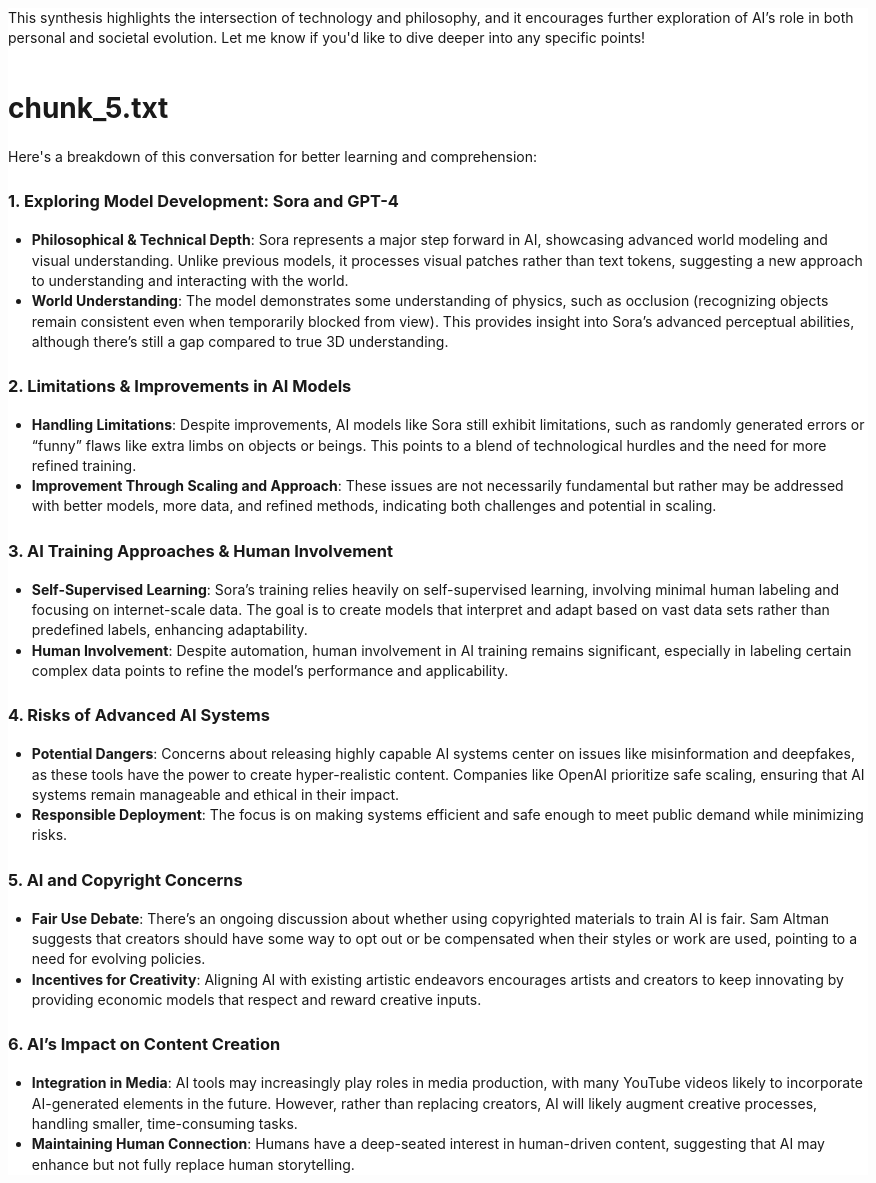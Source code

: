 This synthesis highlights the intersection of technology and philosophy, and it encourages further exploration of AI’s role in both personal and societal evolution. Let me know if you'd like to dive deeper into any specific points!

# chunk_5.txt

Here's a breakdown of this conversation for better learning and comprehension:

### 1. **Exploring Model Development: Sora and GPT-4**
   - **Philosophical & Technical Depth**: Sora represents a major step forward in AI, showcasing advanced world modeling and visual understanding. Unlike previous models, it processes visual patches rather than text tokens, suggesting a new approach to understanding and interacting with the world.
   - **World Understanding**: The model demonstrates some understanding of physics, such as occlusion (recognizing objects remain consistent even when temporarily blocked from view). This provides insight into Sora’s advanced perceptual abilities, although there’s still a gap compared to true 3D understanding.

### 2. **Limitations & Improvements in AI Models**
   - **Handling Limitations**: Despite improvements, AI models like Sora still exhibit limitations, such as randomly generated errors or “funny” flaws like extra limbs on objects or beings. This points to a blend of technological hurdles and the need for more refined training.
   - **Improvement Through Scaling and Approach**: These issues are not necessarily fundamental but rather may be addressed with better models, more data, and refined methods, indicating both challenges and potential in scaling.

### 3. **AI Training Approaches & Human Involvement**
   - **Self-Supervised Learning**: Sora’s training relies heavily on self-supervised learning, involving minimal human labeling and focusing on internet-scale data. The goal is to create models that interpret and adapt based on vast data sets rather than predefined labels, enhancing adaptability.
   - **Human Involvement**: Despite automation, human involvement in AI training remains significant, especially in labeling certain complex data points to refine the model’s performance and applicability.

### 4. **Risks of Advanced AI Systems**
   - **Potential Dangers**: Concerns about releasing highly capable AI systems center on issues like misinformation and deepfakes, as these tools have the power to create hyper-realistic content. Companies like OpenAI prioritize safe scaling, ensuring that AI systems remain manageable and ethical in their impact.
   - **Responsible Deployment**: The focus is on making systems efficient and safe enough to meet public demand while minimizing risks.

### 5. **AI and Copyright Concerns**
   - **Fair Use Debate**: There’s an ongoing discussion about whether using copyrighted materials to train AI is fair. Sam Altman suggests that creators should have some way to opt out or be compensated when their styles or work are used, pointing to a need for evolving policies.
   - **Incentives for Creativity**: Aligning AI with existing artistic endeavors encourages artists and creators to keep innovating by providing economic models that respect and reward creative inputs.

### 6. **AI’s Impact on Content Creation**
   - **Integration in Media**: AI tools may increasingly play roles in media production, with many YouTube videos likely to incorporate AI-generated elements in the future. However, rather than replacing creators, AI will likely augment creative processes, handling smaller, time-consuming tasks.
   - **Maintaining Human Connection**: Humans have a deep-seated interest in human-driven content, suggesting that AI may enhance but not fully replace human storytelling.
